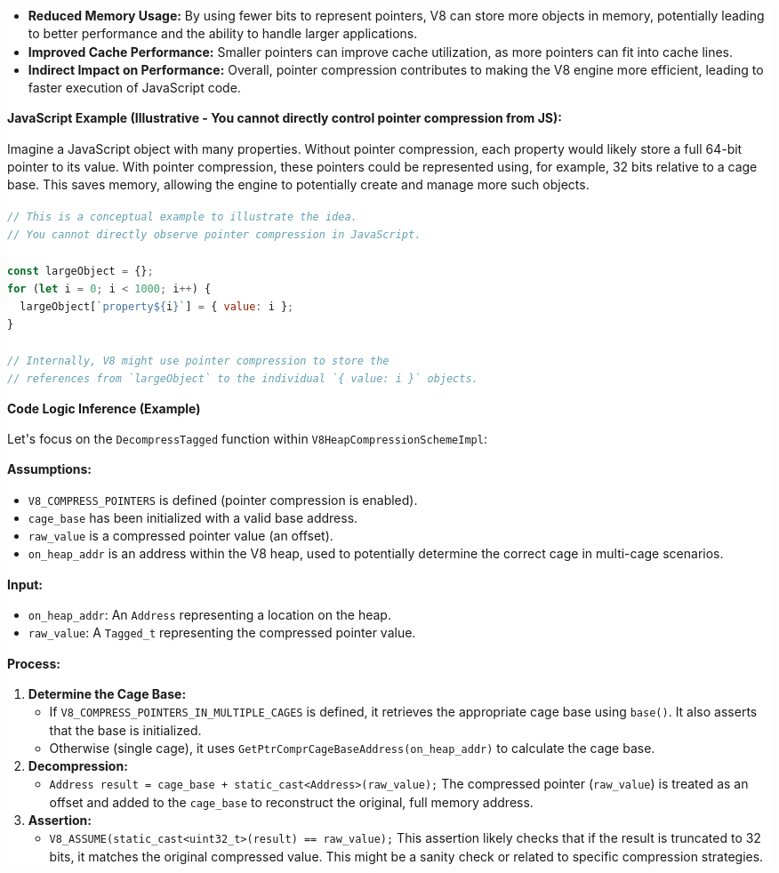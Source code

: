 * **Reduced Memory Usage:** By using fewer bits to represent pointers, V8 can store more objects in memory, potentially leading to better performance and the ability to handle larger applications.
* **Improved Cache Performance:** Smaller pointers can improve cache utilization, as more pointers can fit into cache lines.
* **Indirect Impact on Performance:**  Overall, pointer compression contributes to making the V8 engine more efficient, leading to faster execution of JavaScript code.

**JavaScript Example (Illustrative - You cannot directly control pointer compression from JS):**

Imagine a JavaScript object with many properties. Without pointer compression, each property would likely store a full 64-bit pointer to its value. With pointer compression, these pointers could be represented using, for example, 32 bits relative to a cage base. This saves memory, allowing the engine to potentially create and manage more such objects.

```javascript
// This is a conceptual example to illustrate the idea.
// You cannot directly observe pointer compression in JavaScript.

const largeObject = {};
for (let i = 0; i < 1000; i++) {
  largeObject[`property${i}`] = { value: i };
}

// Internally, V8 might use pointer compression to store the
// references from `largeObject` to the individual `{ value: i }` objects.
```

**Code Logic Inference (Example)**

Let's focus on the `DecompressTagged` function within `V8HeapCompressionSchemeImpl`:

**Assumptions:**

* `V8_COMPRESS_POINTERS` is defined (pointer compression is enabled).
* `cage_base` has been initialized with a valid base address.
* `raw_value` is a compressed pointer value (an offset).
* `on_heap_addr` is an address within the V8 heap, used to potentially determine the correct cage in multi-cage scenarios.

**Input:**

* `on_heap_addr`: An `Address` representing a location on the heap.
* `raw_value`: A `Tagged_t` representing the compressed pointer value.

**Process:**

1. **Determine the Cage Base:**
   - If `V8_COMPRESS_POINTERS_IN_MULTIPLE_CAGES` is defined, it retrieves the appropriate cage base using `base()`. It also asserts that the base is initialized.
   - Otherwise (single cage), it uses `GetPtrComprCageBaseAddress(on_heap_addr)` to calculate the cage base.
2. **Decompression:**
   - `Address result = cage_base + static_cast<Address>(raw_value);`  The compressed pointer (`raw_value`) is treated as an offset and added to the `cage_base` to reconstruct the original, full memory address.
3. **Assertion:**
   - `V8_ASSUME(static_cast<uint32_t>(result) == raw_value);` This assertion likely checks that if the result is truncated to 32 bits, it matches the original compressed value. This might be a sanity check or related to specific compression strategies.
